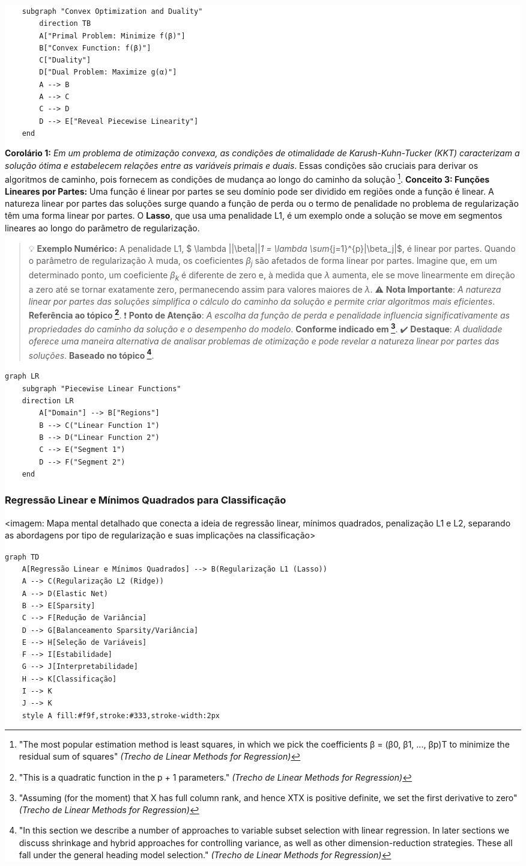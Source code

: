 ```mermaid
    subgraph "Convex Optimization and Duality"
        direction TB
        A["Primal Problem: Minimize f(β)"]
        B["Convex Function: f(β)"]
        C["Duality"]
        D["Dual Problem: Maximize g(α)"]
        A --> B
        A --> C
        C --> D
        D --> E["Reveal Piecewise Linearity"]
    end
```
**Corolário 1:** *Em um problema de otimização convexa, as condições de otimalidade de Karush-Kuhn-Tucker (KKT) caracterizam a solução ótima e estabelecem relações entre as variáveis primais e duais*. Essas condições são cruciais para derivar os algoritmos de caminho, pois fornecem as condições de mudança ao longo do caminho da solução [^4.4].
**Conceito 3: Funções Lineares por Partes:** Uma função é linear por partes se seu domínio pode ser dividido em regiões onde a função é linear. A natureza linear por partes das soluções surge quando a função de perda ou o termo de penalidade no problema de regularização têm uma forma linear por partes. O **Lasso**, que usa uma penalidade L1, é um exemplo onde a solução se move em segmentos lineares ao longo do parâmetro de regularização.
> 💡 **Exemplo Numérico:** A penalidade L1, $ \lambda ||\beta||_1 = \lambda \sum_{j=1}^{p}|\beta_j|$, é linear por partes. Quando o parâmetro de regularização $\lambda$ muda, os coeficientes $\beta_j$ são afetados de forma linear por partes. Imagine que, em um determinado ponto, um coeficiente $\beta_k$ é diferente de zero e, à medida que $\lambda$ aumenta, ele se move linearmente em direção a zero até se tornar exatamente zero, permanecendo assim para valores maiores de $\lambda$.
> ⚠️ **Nota Importante**: *A natureza linear por partes das soluções simplifica o cálculo do caminho da solução e permite criar algoritmos mais eficientes*. **Referência ao tópico [^4.4.1]**.
> ❗ **Ponto de Atenção**: *A escolha da função de perda e penalidade influencia significativamente as propriedades do caminho da solução e o desempenho do modelo*. **Conforme indicado em [^4.4.2]**.
> ✔️ **Destaque**: *A dualidade oferece uma maneira alternativa de analisar problemas de otimização e pode revelar a natureza linear por partes das soluções*. **Baseado no tópico [^4.5]**.
```mermaid
graph LR
    subgraph "Piecewise Linear Functions"
    direction LR
        A["Domain"] --> B["Regions"]
        B --> C("Linear Function 1")
        B --> D("Linear Function 2")
        C --> E("Segment 1")
        D --> F("Segment 2")
    end
```

### Regressão Linear e Mínimos Quadrados para Classificação
<imagem: Mapa mental detalhado que conecta a ideia de regressão linear, mínimos quadrados, penalização L1 e L2, separando as abordagens por tipo de regularização e suas implicações na classificação>
```mermaid
graph TD
    A[Regressão Linear e Mínimos Quadrados] --> B(Regularização L1 (Lasso))
    A --> C(Regularização L2 (Ridge))
    A --> D(Elastic Net)
    B --> E[Sparsity]
    C --> F[Redução de Variância]
    D --> G[Balanceamento Sparsity/Variância]
    E --> H[Seleção de Variáveis]
    F --> I[Estabilidade]
    G --> J[Interpretabilidade]
    H --> K[Classificação]
    I --> K
    J --> K
    style A fill:#f9f,stroke:#333,stroke-width:2px
```

[^4.1]: "A linear regression model assumes that the regression function E(Y|X) is linear in the inputs X1,..., Xp. Linear models were largely developed in the precomputer age of statistics, but even in today's computer era there are still good reasons to study and use them." *(Trecho de Linear Methods for Regression)*
[^4.2]: "In this chapter we describe linear methods for regression, while in the next chapter we discuss linear methods for classification. On some topics we go into considerable detail, as it is our firm belief that an understanding of linear methods is essential for understanding nonlinear ones. In fact, many nonlinear techniques are direct generalizations of the linear methods discussed here." *(Trecho de Linear Methods for Regression)*
[^4.3]: "The linear model either assumes that the regression function E(Y|X) is linear, or that the linear model is a reasonable approximation. Here the Bj's are unknown parameters or coefficients, and the variables X; can come from different sources:" *(Trecho de Linear Methods for Regression)*
[^4.4]: "The most popular estimation method is least squares, in which we pick the coefficients β = (β0, β1, ..., βp)T to minimize the residual sum of squares" *(Trecho de Linear Methods for Regression)*
[^4.4.1]: "This is a quadratic function in the p + 1 parameters." *(Trecho de Linear Methods for Regression)*
[^4.4.2]: "Assuming (for the moment) that X has full column rank, and hence XTX is positive definite, we set the first derivative to zero" *(Trecho de Linear Methods for Regression)*
[^4.4.3]: "In order to pin down the sampling properties of ß, we now assume that the observations yi are uncorrelated and have constant variance σ², and that the xi are fixed (non random)." *(Trecho de Linear Methods for Regression)*
[^4.4.4]: "Ridge regression shrinks the regression coefficients by imposing a penalty on their size." *(Trecho de Linear Methods for Regression)*
[^4.4.5]: "The lasso is a shrinkage method like ridge, with subtle but important differences." *(Trecho de Linear Methods for Regression)*
[^4.5]: "In this section we describe a number of approaches to variable subset selection with linear regression. In later sections we discuss shrinkage and hybrid approaches for controlling variance, as well as other dimension-reduction strategies. These all fall under the general heading model selection." *(Trecho de Linear Methods for Regression)*
[^4.5.1]: "The algorithm identifies the variable most correlated with the current residual. It then computes the simple linear regression coefficient of the residual on this chosen variable, and then adds it to the current coefficient for that variable." *(Trecho de Linear Methods for Regression)*
[^4.5.2]: "The predicted values at an input vector xo are given by f(xo) = (1 : xo)Tẞ; the fitted values at the training inputs are" *(Trecho de Linear Methods for Regression)*